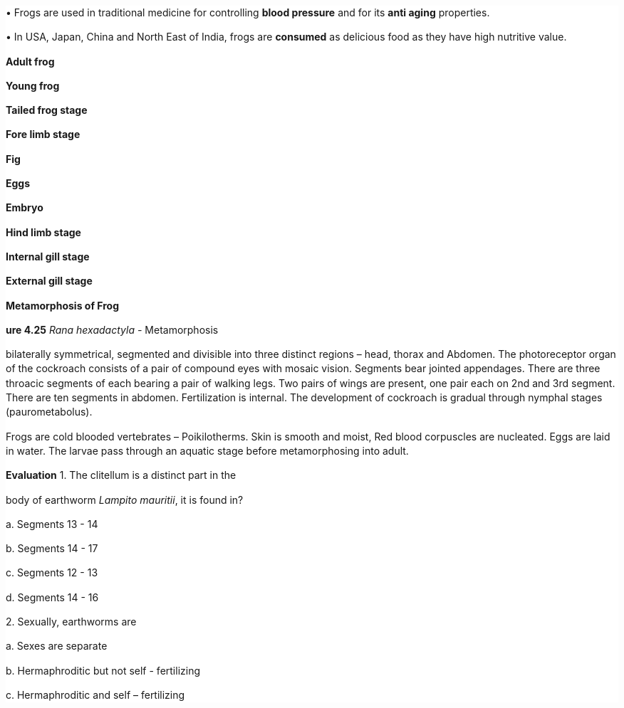 • Frogs are used in traditional medicine for controlling **blood pressure** and for its **anti aging** properties.

• In USA, Japan, China and North East of India, frogs are **consumed** as delicious food as they have high nutritive value.

**Adult frog**

**Young frog**

**Tailed frog stage**

**Fore limb stage**

**Fig**  

**Eggs**

**Embryo**

**Hind limb stage**

**Internal gill stage**

**External gill stage**

**Metamorphosis of Frog**

**ure 4.25** _Rana hexadactyla -_ Metamorphosis

bilaterally symmetrical, segmented and divisible into three distinct regions – head, thorax and Abdomen. The photoreceptor organ of the cockroach consists of a pair of compound eyes with mosaic vision. Segments bear jointed appendages. There are three throacic segments of each bearing a pair of walking legs. Two pairs of wings are present, one pair each on 2nd and 3rd segment. There are ten segments in abdomen. Fertilization is internal. The development of cockroach is gradual through nymphal stages (paurometabolus).

Frogs are cold blooded vertebrates – Poikilotherms. Skin is smooth and moist, Red blood corpuscles are nucleated. Eggs are laid in water. The larvae pass through an aquatic stage before metamorphosing into adult.




  

**Evaluation** 1\. The clitellum is a distinct part in the

body of earthworm _Lampito mauritii_, it is found in?

a. Segments 13 - 14

b. Segments 14 - 17

c. Segments 12 - 13

d. Segments 14 - 16

2\. Sexually, earthworms are

a. Sexes are separate

b. Hermaphroditic but not self - fertilizing

c. Hermaphroditic and self – fertilizing
